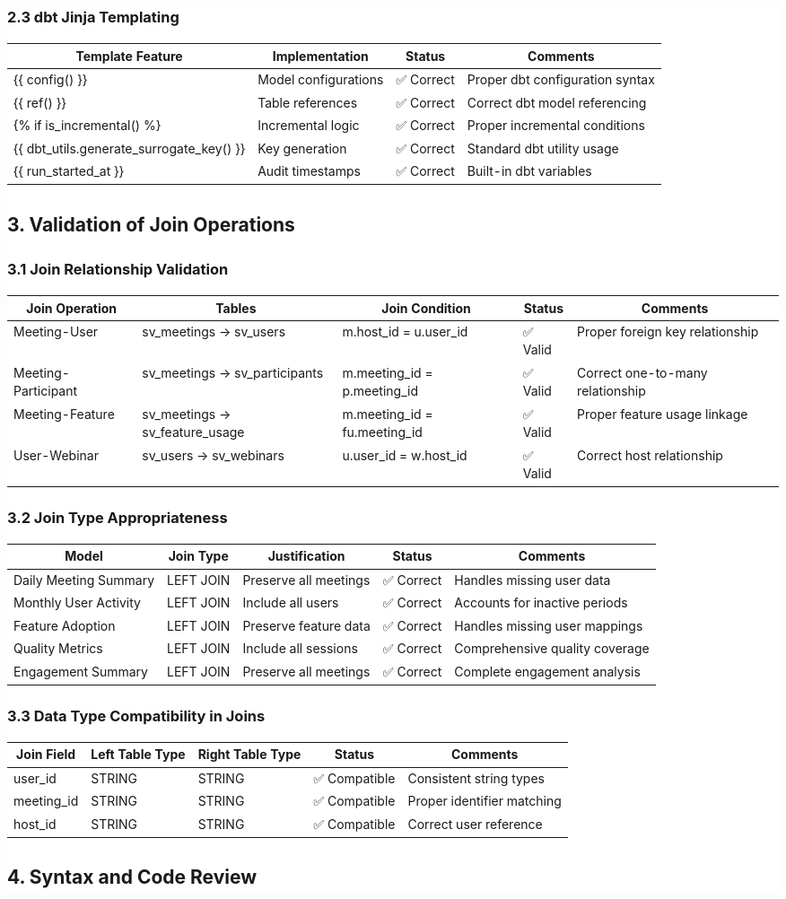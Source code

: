 ### 2.3 dbt Jinja Templating

| Template Feature | Implementation | Status | Comments |
|------------------|----------------|--------|-----------|
| {{ config() }} | Model configurations | ✅ Correct | Proper dbt configuration syntax |
| {{ ref() }} | Table references | ✅ Correct | Correct dbt model referencing |
| {% if is_incremental() %} | Incremental logic | ✅ Correct | Proper incremental conditions |
| {{ dbt_utils.generate_surrogate_key() }} | Key generation | ✅ Correct | Standard dbt utility usage |
| {{ run_started_at }} | Audit timestamps | ✅ Correct | Built-in dbt variables |

## 3. Validation of Join Operations

### 3.1 Join Relationship Validation

| Join Operation | Tables | Join Condition | Status | Comments |
|----------------|--------|----------------|--------|-----------|
| Meeting-User | sv_meetings → sv_users | m.host_id = u.user_id | ✅ Valid | Proper foreign key relationship |
| Meeting-Participant | sv_meetings → sv_participants | m.meeting_id = p.meeting_id | ✅ Valid | Correct one-to-many relationship |
| Meeting-Feature | sv_meetings → sv_feature_usage | m.meeting_id = fu.meeting_id | ✅ Valid | Proper feature usage linkage |
| User-Webinar | sv_users → sv_webinars | u.user_id = w.host_id | ✅ Valid | Correct host relationship |

### 3.2 Join Type Appropriateness

| Model | Join Type | Justification | Status | Comments |
|-------|-----------|---------------|--------|-----------|
| Daily Meeting Summary | LEFT JOIN | Preserve all meetings | ✅ Correct | Handles missing user data |
| Monthly User Activity | LEFT JOIN | Include all users | ✅ Correct | Accounts for inactive periods |
| Feature Adoption | LEFT JOIN | Preserve feature data | ✅ Correct | Handles missing user mappings |
| Quality Metrics | LEFT JOIN | Include all sessions | ✅ Correct | Comprehensive quality coverage |
| Engagement Summary | LEFT JOIN | Preserve all meetings | ✅ Correct | Complete engagement analysis |

### 3.3 Data Type Compatibility in Joins

| Join Field | Left Table Type | Right Table Type | Status | Comments |
|------------|-----------------|------------------|--------|-----------|
| user_id | STRING | STRING | ✅ Compatible | Consistent string types |
| meeting_id | STRING | STRING | ✅ Compatible | Proper identifier matching |
| host_id | STRING | STRING | ✅ Compatible | Correct user reference |

## 4. Syntax and Code Review
